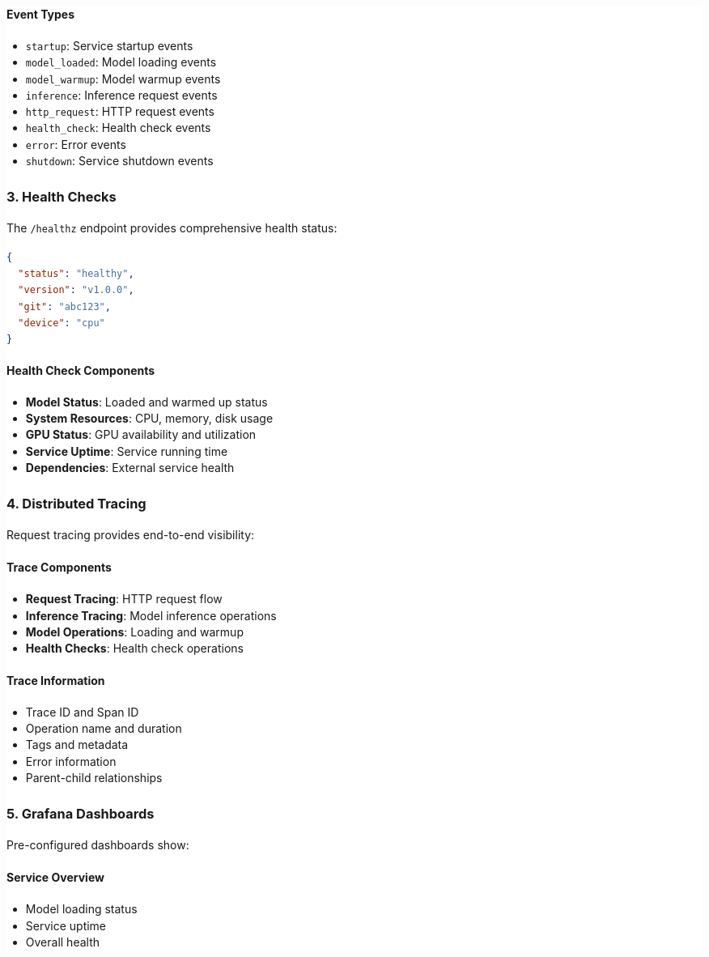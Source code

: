 #### Event Types
- `startup`: Service startup events
- `model_loaded`: Model loading events
- `model_warmup`: Model warmup events
- `inference`: Inference request events
- `http_request`: HTTP request events
- `health_check`: Health check events
- `error`: Error events
- `shutdown`: Service shutdown events

### 3. Health Checks

The `/healthz` endpoint provides comprehensive health status:

```json
{
  "status": "healthy",
  "version": "v1.0.0",
  "git": "abc123",
  "device": "cpu"
}
```

#### Health Check Components
- **Model Status**: Loaded and warmed up status
- **System Resources**: CPU, memory, disk usage
- **GPU Status**: GPU availability and utilization
- **Service Uptime**: Service running time
- **Dependencies**: External service health

### 4. Distributed Tracing

Request tracing provides end-to-end visibility:

#### Trace Components
- **Request Tracing**: HTTP request flow
- **Inference Tracing**: Model inference operations
- **Model Operations**: Loading and warmup
- **Health Checks**: Health check operations

#### Trace Information
- Trace ID and Span ID
- Operation name and duration
- Tags and metadata
- Error information
- Parent-child relationships

### 5. Grafana Dashboards

Pre-configured dashboards show:

#### Service Overview
- Model loading status
- Service uptime
- Overall health
